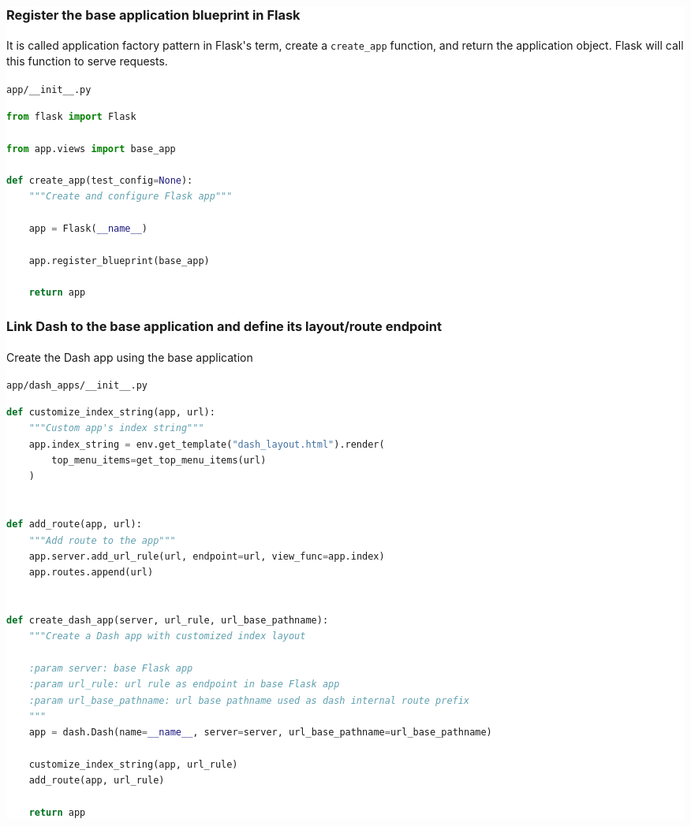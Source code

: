 ### Register the base application blueprint in Flask
It is called application factory pattern in Flask's term, create a `create_app` function, and return the application object. Flask will call this function to serve requests.

`app/__init__.py`
```python
from flask import Flask

from app.views import base_app

def create_app(test_config=None):
    """Create and configure Flask app"""

    app = Flask(__name__)

    app.register_blueprint(base_app)

    return app
```

### Link Dash to the base application and define its layout/route endpoint
Create the Dash app using the base application

`app/dash_apps/__init__.py`
```python
def customize_index_string(app, url):
    """Custom app's index string"""
    app.index_string = env.get_template("dash_layout.html").render(
        top_menu_items=get_top_menu_items(url)
    )


def add_route(app, url):
    """Add route to the app"""
    app.server.add_url_rule(url, endpoint=url, view_func=app.index)
    app.routes.append(url)


def create_dash_app(server, url_rule, url_base_pathname):
    """Create a Dash app with customized index layout

    :param server: base Flask app
    :param url_rule: url rule as endpoint in base Flask app
    :param url_base_pathname: url base pathname used as dash internal route prefix
    """
    app = dash.Dash(name=__name__, server=server, url_base_pathname=url_base_pathname)

    customize_index_string(app, url_rule)
    add_route(app, url_rule)

    return app
```

